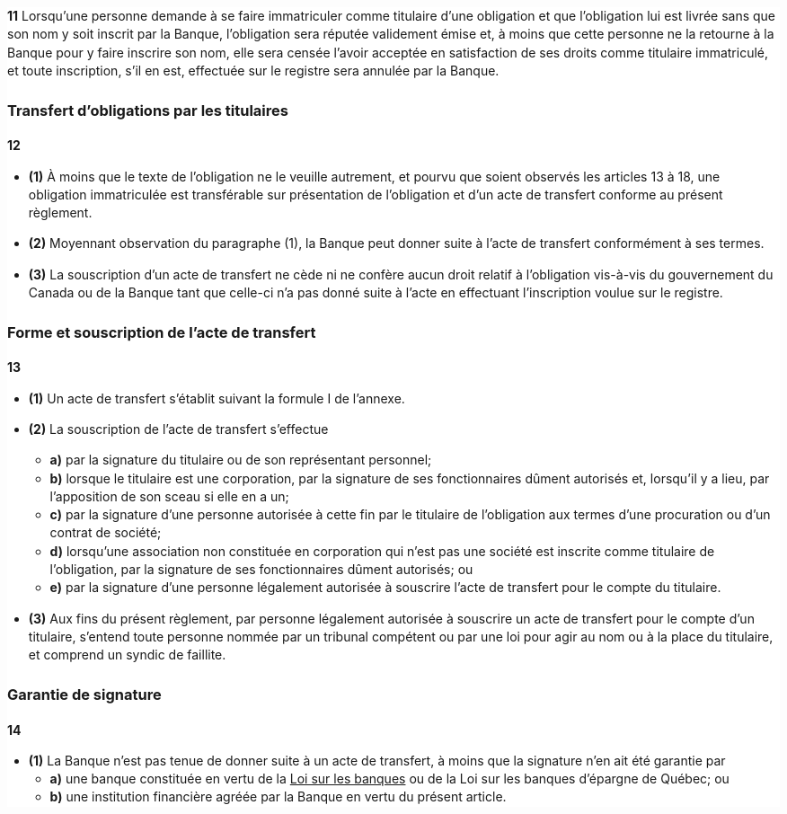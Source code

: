 

**11** Lorsqu’une personne demande à se faire immatriculer comme titulaire d’une obligation et que l’obligation lui est livrée sans que son nom y soit inscrit par la Banque, l’obligation sera réputée validement émise et, à moins que cette personne ne la retourne à la Banque pour y faire inscrire son nom, elle sera censée l’avoir acceptée en satisfaction de ses droits comme titulaire immatriculé, et toute inscription, s’il en est, effectuée sur le registre sera annulée par la Banque.




### Transfert d’obligations par les titulaires


**12** 

- **(1)** À moins que le texte de l’obligation ne le veuille autrement, et pourvu que soient observés les articles 13 à 18, une obligation immatriculée est transférable sur présentation de l’obligation et d’un acte de transfert conforme au présent règlement.

- **(2)** Moyennant observation du paragraphe (1), la Banque peut donner suite à l’acte de transfert conformément à ses termes.

- **(3)** La souscription d’un acte de transfert ne cède ni ne confère aucun droit relatif à l’obligation vis-à-vis du gouvernement du Canada ou de la Banque tant que celle-ci n’a pas donné suite à l’acte en effectuant l’inscription voulue sur le registre.




### Forme et souscription de l’acte de transfert


**13** 

- **(1)** Un acte de transfert s’établit suivant la formule I de l’annexe.

- **(2)** La souscription de l’acte de transfert s’effectue
	- **a)** par la signature du titulaire ou de son représentant personnel;
	- **b)** lorsque le titulaire est une corporation, par la signature de ses fonctionnaires dûment autorisés et, lorsqu’il y a lieu, par l’apposition de son sceau si elle en a un;
	- **c)** par la signature d’une personne autorisée à cette fin par le titulaire de l’obligation aux termes d’une procuration ou d’un contrat de société;
	- **d)** lorsqu’une association non constituée en corporation qui n’est pas une société est inscrite comme titulaire de l’obligation, par la signature de ses fonctionnaires dûment autorisés; ou
	- **e)** par la signature d’une personne légalement autorisée à souscrire l’acte de transfert pour le compte du titulaire.

- **(3)** Aux fins du présent règlement, par personne légalement autorisée à souscrire un acte de transfert pour le compte d’un titulaire, s’entend toute personne nommée par un tribunal compétent ou par une loi pour agir au nom ou à la place du titulaire, et comprend un syndic de faillite.




### Garantie de signature


**14** 

- **(1)** La Banque n’est pas tenue de donner suite à un acte de transfert, à moins que la signature n’en ait été garantie par
	- **a)** une banque constituée en vertu de la [Loi sur les banques](/fr/Lois/Lois%20du%20Canada/1991/ch.%2046.md) ou de la Loi sur les banques d’épargne de Québec; ou
	- **b)** une institution financière agréée par la Banque en vertu du présent article.
